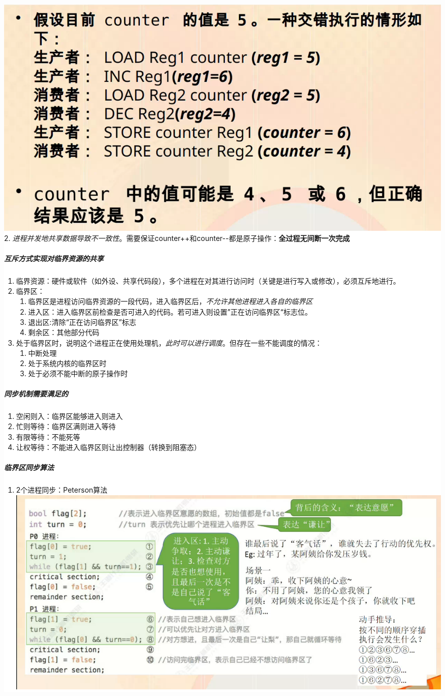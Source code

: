    ![alt text](image-5.png)
2. *进程并发地共享数据导致不一致性*。需要保证counter++和counter--都是原子操作：**全过程无间断一次完成**
##### 互斥方式实现对临界资源的共享
1. 临界资源：硬件或软件（如外设、共享代码段），多个进程在对其进行访问时（关键是进行写入或修改），必须互斥地进行。
2. 临界区：
   1. 临界区是进程访问临界资源的一段代码，进入临界区后，*不允许其他进程进入各自的临界区*
   2. 进入区：进入临界区前检查是否可进入的代码。若可进入则设置”正在访问临界区“标志位。
   3. 退出区:清除“正在访问临界区”标志
   4. 剩余区：其他部分代码
3. 处于临界区时，说明这个进程正在使用处理机，*此时可以进行调度*。但存在一些不能调度的情况：
   1. 中断处理
   2. 处于系统内核的临界区时
   3. 处于必须不能中断的原子操作时
##### 同步机制需要满足的
1. 空闲则入：临界区能够进入则进入
2. 忙则等待：临界区满则进入等待
3. 有限等待：不能死等
4. 让权等待：不能进入临界区则让出控制器（转换到阻塞态）
##### 临界区同步算法
1. 2个进程同步：Peterson算法![alt text](image-7.png)